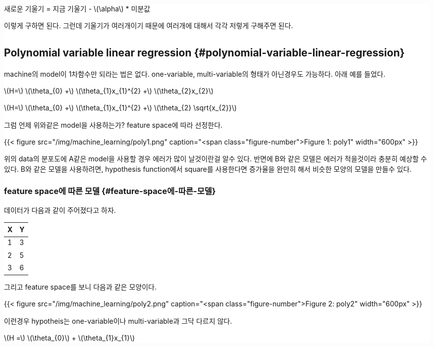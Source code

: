 새로운 기울기 = 지금 기울기 - \\(\alpha\\) \* 미분값

</div>

이렇게 구하면 된다. 그런데 기울기가 여러개이기 때문에 여러개에
대해서 각각 저렇게 구해주면 된다.


## Polynomial variable linear regression {#polynomial-variable-linear-regression}

machine의 model이 1차함수만 되라는 법은 없다. one-variable,
multi-variable의 형태가 아닌경우도 가능하다. 아래 예를 들었다.

<div class="important">

\\(H=\\) \\(\theta\_{0} +\\) \\(\theta\_{1}x\_{1}^{2} +\\) \\(\theta\_{2}x\_{2}\\)

\\(H=\\) \\(\theta\_{0} +\\) \\(\theta\_{1}x\_{1}^{2} +\\) \\(\theta\_{2} \sqrt{x\_{2}}\\)

</div>

그럼 언제 위와같은 model을 사용하는가? feature space에 따라 선정한다.

<a id="figure--poly1"></a>

{{< figure src="/img/machine_learning/poly1.png" caption="<span class=\"figure-number\">Figure 1: </span>poly1" width="600px" >}}

위의 data의 분포도에 A같은 model을 사용할 경우 에러가 많이
날것이란걸 알수 있다. 반면에 B와 같은 모델은 에러가 적을것이라
충분히 예상할 수 있다. B와 같은 모델을 사용하려면, hypothesis
function에서 square를 사용한다면 증가율을 완만히 해서 비슷한 모양의
모델을 만들수 있다.


### feature space에 따른 모델 {#feature-space에-따른-모델}

데이터가 다음과 같이 주어졌다고 하자.

| X | Y |
|---|---|
| 1 | 3 |
| 2 | 5 |
| 3 | 6 |

그리고 feature space를 보니 다음과 같은 모양이다.

<a id="figure--poly2"></a>

{{< figure src="/img/machine_learning/poly2.png" caption="<span class=\"figure-number\">Figure 2: </span>poly2" width="600px" >}}

이런경우 hypotheis는 one-variable이나 multi-variable과 그닥 다르지 않다.

<div class="important">

\\(H =\\) \\(\theta\_{0}\\) + \\(\theta\_{1}x\_{1}\\)
